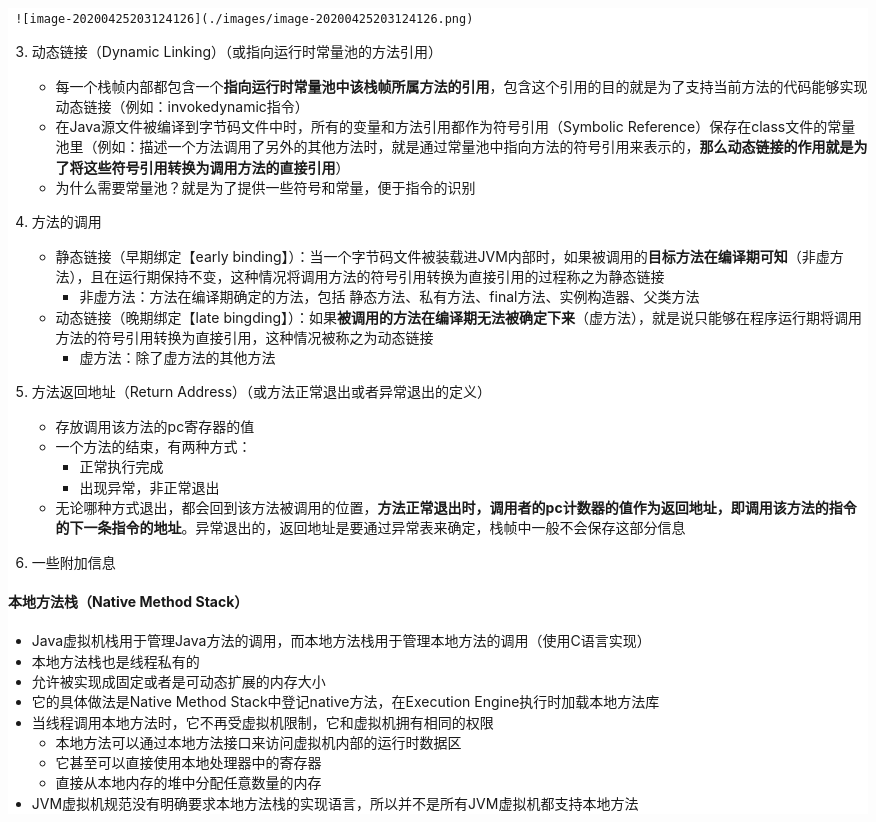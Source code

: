      ![image-20200425203124126](./images/image-20200425203124126.png)

3. 动态链接（Dynamic Linking）（或指向运行时常量池的方法引用）

   - 每一个栈帧内部都包含一个**指向运行时常量池中该栈帧所属方法的引用**，包含这个引用的目的就是为了支持当前方法的代码能够实现动态链接（例如：invokedynamic指令）
   - 在Java源文件被编译到字节码文件中时，所有的变量和方法引用都作为符号引用（Symbolic Reference）保存在class文件的常量池里（例如：描述一个方法调用了另外的其他方法时，就是通过常量池中指向方法的符号引用来表示的，**那么动态链接的作用就是为了将这些符号引用转换为调用方法的直接引用**）
   - 为什么需要常量池？就是为了提供一些符号和常量，便于指令的识别

4. 方法的调用

   - 静态链接（早期绑定【early binding】）：当一个字节码文件被装载进JVM内部时，如果被调用的**目标方法在编译期可知**（非虚方法），且在运行期保持不变，这种情况将调用方法的符号引用转换为直接引用的过程称之为静态链接
     - 非虚方法：方法在编译期确定的方法，包括 静态方法、私有方法、final方法、实例构造器、父类方法
   - 动态链接（晚期绑定【late bingding】）：如果**被调用的方法在编译期无法被确定下来**（虚方法），就是说只能够在程序运行期将调用方法的符号引用转换为直接引用，这种情况被称之为动态链接
     - 虚方法：除了虚方法的其他方法

5. 方法返回地址（Return Address）（或方法正常退出或者异常退出的定义）

   - 存放调用该方法的pc寄存器的值
   - 一个方法的结束，有两种方式：
     - 正常执行完成
     - 出现异常，非正常退出
   - 无论哪种方式退出，都会回到该方法被调用的位置，**方法正常退出时，调用者的pc计数器的值作为返回地址，即调用该方法的指令的下一条指令的地址**。异常退出的，返回地址是要通过异常表来确定，栈帧中一般不会保存这部分信息

6. 一些附加信息



#### 本地方法栈（Native Method Stack）

- Java虚拟机栈用于管理Java方法的调用，而本地方法栈用于管理本地方法的调用（使用C语言实现）
- 本地方法栈也是线程私有的
- 允许被实现成固定或者是可动态扩展的内存大小
- 它的具体做法是Native Method Stack中登记native方法，在Execution Engine执行时加载本地方法库
- 当线程调用本地方法时，它不再受虚拟机限制，它和虚拟机拥有相同的权限
  - 本地方法可以通过本地方法接口来访问虚拟机内部的运行时数据区
  - 它甚至可以直接使用本地处理器中的寄存器
  - 直接从本地内存的堆中分配任意数量的内存
- JVM虚拟机规范没有明确要求本地方法栈的实现语言，所以并不是所有JVM虚拟机都支持本地方法
